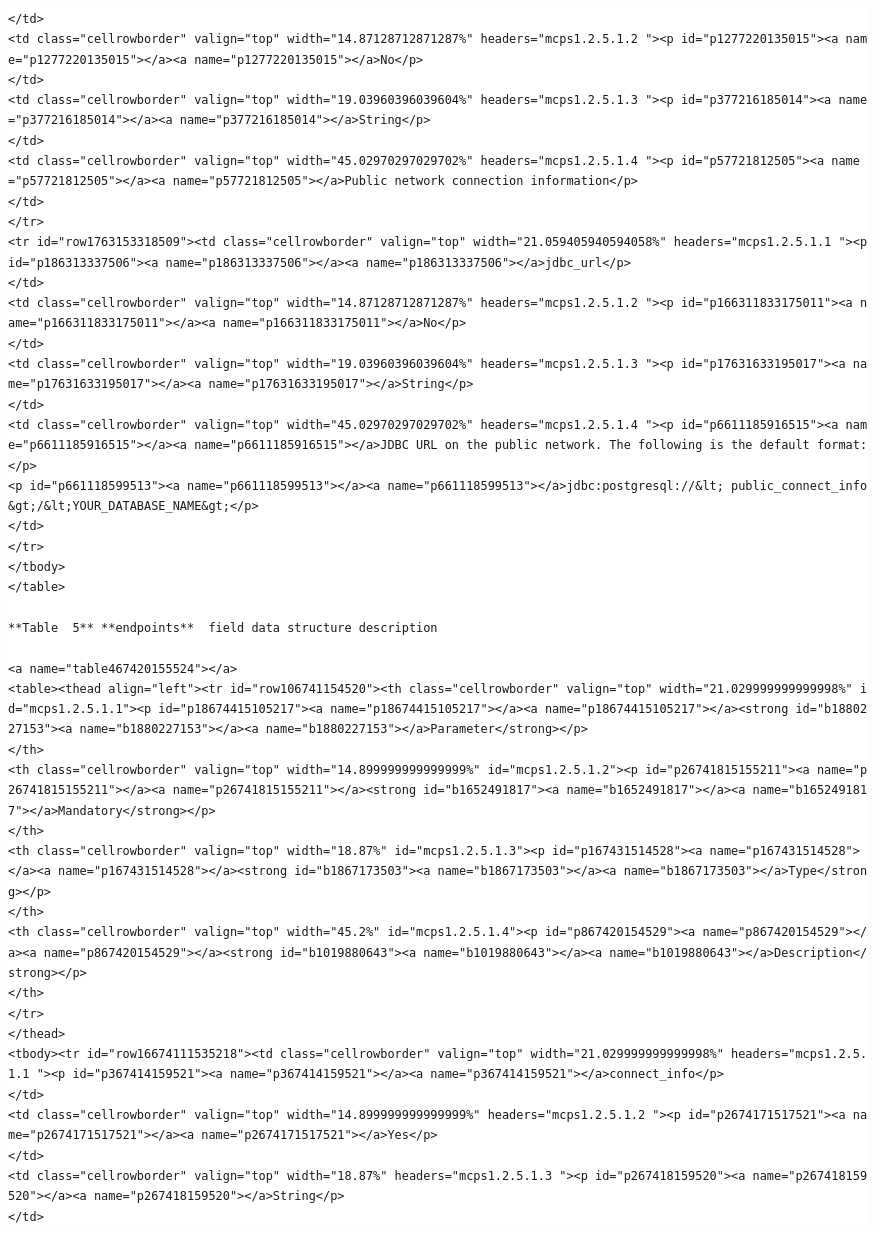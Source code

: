     </td>
    <td class="cellrowborder" valign="top" width="14.87128712871287%" headers="mcps1.2.5.1.2 "><p id="p1277220135015"><a name="p1277220135015"></a><a name="p1277220135015"></a>No</p>
    </td>
    <td class="cellrowborder" valign="top" width="19.03960396039604%" headers="mcps1.2.5.1.3 "><p id="p377216185014"><a name="p377216185014"></a><a name="p377216185014"></a>String</p>
    </td>
    <td class="cellrowborder" valign="top" width="45.02970297029702%" headers="mcps1.2.5.1.4 "><p id="p57721812505"><a name="p57721812505"></a><a name="p57721812505"></a>Public network connection information</p>
    </td>
    </tr>
    <tr id="row1763153318509"><td class="cellrowborder" valign="top" width="21.059405940594058%" headers="mcps1.2.5.1.1 "><p id="p186313337506"><a name="p186313337506"></a><a name="p186313337506"></a>jdbc_url</p>
    </td>
    <td class="cellrowborder" valign="top" width="14.87128712871287%" headers="mcps1.2.5.1.2 "><p id="p166311833175011"><a name="p166311833175011"></a><a name="p166311833175011"></a>No</p>
    </td>
    <td class="cellrowborder" valign="top" width="19.03960396039604%" headers="mcps1.2.5.1.3 "><p id="p17631633195017"><a name="p17631633195017"></a><a name="p17631633195017"></a>String</p>
    </td>
    <td class="cellrowborder" valign="top" width="45.02970297029702%" headers="mcps1.2.5.1.4 "><p id="p6611185916515"><a name="p6611185916515"></a><a name="p6611185916515"></a>JDBC URL on the public network. The following is the default format:</p>
    <p id="p661118599513"><a name="p661118599513"></a><a name="p661118599513"></a>jdbc:postgresql://&lt; public_connect_info&gt;/&lt;YOUR_DATABASE_NAME&gt;</p>
    </td>
    </tr>
    </tbody>
    </table>

    **Table  5** **endpoints**  field data structure description

    <a name="table467420155524"></a>
    <table><thead align="left"><tr id="row106741154520"><th class="cellrowborder" valign="top" width="21.029999999999998%" id="mcps1.2.5.1.1"><p id="p18674415105217"><a name="p18674415105217"></a><a name="p18674415105217"></a><strong id="b1880227153"><a name="b1880227153"></a><a name="b1880227153"></a>Parameter</strong></p>
    </th>
    <th class="cellrowborder" valign="top" width="14.899999999999999%" id="mcps1.2.5.1.2"><p id="p26741815155211"><a name="p26741815155211"></a><a name="p26741815155211"></a><strong id="b1652491817"><a name="b1652491817"></a><a name="b1652491817"></a>Mandatory</strong></p>
    </th>
    <th class="cellrowborder" valign="top" width="18.87%" id="mcps1.2.5.1.3"><p id="p167431514528"><a name="p167431514528"></a><a name="p167431514528"></a><strong id="b1867173503"><a name="b1867173503"></a><a name="b1867173503"></a>Type</strong></p>
    </th>
    <th class="cellrowborder" valign="top" width="45.2%" id="mcps1.2.5.1.4"><p id="p867420154529"><a name="p867420154529"></a><a name="p867420154529"></a><strong id="b1019880643"><a name="b1019880643"></a><a name="b1019880643"></a>Description</strong></p>
    </th>
    </tr>
    </thead>
    <tbody><tr id="row16674111535218"><td class="cellrowborder" valign="top" width="21.029999999999998%" headers="mcps1.2.5.1.1 "><p id="p367414159521"><a name="p367414159521"></a><a name="p367414159521"></a>connect_info</p>
    </td>
    <td class="cellrowborder" valign="top" width="14.899999999999999%" headers="mcps1.2.5.1.2 "><p id="p2674171517521"><a name="p2674171517521"></a><a name="p2674171517521"></a>Yes</p>
    </td>
    <td class="cellrowborder" valign="top" width="18.87%" headers="mcps1.2.5.1.3 "><p id="p267418159520"><a name="p267418159520"></a><a name="p267418159520"></a>String</p>
    </td>